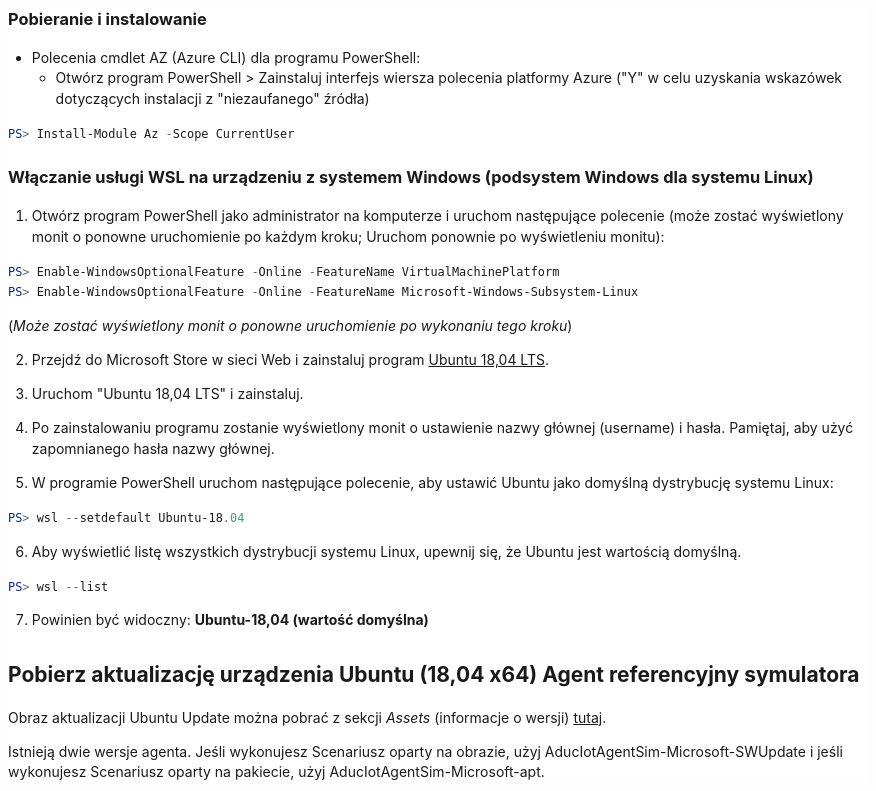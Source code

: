 ### <a name="download-and-install"></a>Pobieranie i instalowanie

* Polecenia cmdlet AZ (Azure CLI) dla programu PowerShell:
  * Otwórz program PowerShell > Zainstaluj interfejs wiersza polecenia platformy Azure ("Y" w celu uzyskania wskazówek dotyczących instalacji z "niezaufanego" źródła)

```powershell
PS> Install-Module Az -Scope CurrentUser
```

### <a name="enable-wsl-on-your-windows-device-windows-subsystem-for-linux"></a>Włączanie usługi WSL na urządzeniu z systemem Windows (podsystem Windows dla systemu Linux)

1. Otwórz program PowerShell jako administrator na komputerze i uruchom następujące polecenie (może zostać wyświetlony monit o ponowne uruchomienie po każdym kroku; Uruchom ponownie po wyświetleniu monitu):

```powershell
PS> Enable-WindowsOptionalFeature -Online -FeatureName VirtualMachinePlatform
PS> Enable-WindowsOptionalFeature -Online -FeatureName Microsoft-Windows-Subsystem-Linux
```

(*Może zostać wyświetlony monit o ponowne uruchomienie po wykonaniu tego kroku*)

2. Przejdź do Microsoft Store w sieci Web i zainstaluj program [Ubuntu 18,04 LTS](https://www.microsoft.com/p/ubuntu-1804-lts/9n9tngvndl3q?activetab=pivot:overviewtab`).

3. Uruchom "Ubuntu 18,04 LTS" i zainstaluj.

4. Po zainstalowaniu programu zostanie wyświetlony monit o ustawienie nazwy głównej (username) i hasła. Pamiętaj, aby użyć zapomnianego hasła nazwy głównej.

5. W programie PowerShell uruchom następujące polecenie, aby ustawić Ubuntu jako domyślną dystrybucję systemu Linux:

```powershell
PS> wsl --setdefault Ubuntu-18.04
```

6. Aby wyświetlić listę wszystkich dystrybucji systemu Linux, upewnij się, że Ubuntu jest wartością domyślną.

```powershell
PS> wsl --list
```

7. Powinien być widoczny: **Ubuntu-18,04 (wartość domyślna)**

## <a name="download-device-update-ubuntu-1804-x64-simulator-reference-agent"></a>Pobierz aktualizację urządzenia Ubuntu (18,04 x64) Agent referencyjny symulatora

Obraz aktualizacji Ubuntu Update można pobrać z sekcji *Assets* (informacje o wersji) [tutaj](https://github.com/Azure/iot-hub-device-update/releases).

Istnieją dwie wersje agenta. Jeśli wykonujesz Scenariusz oparty na obrazie, użyj AducIotAgentSim-Microsoft-SWUpdate i jeśli wykonujesz Scenariusz oparty na pakiecie, użyj AducIotAgentSim-Microsoft-apt.
